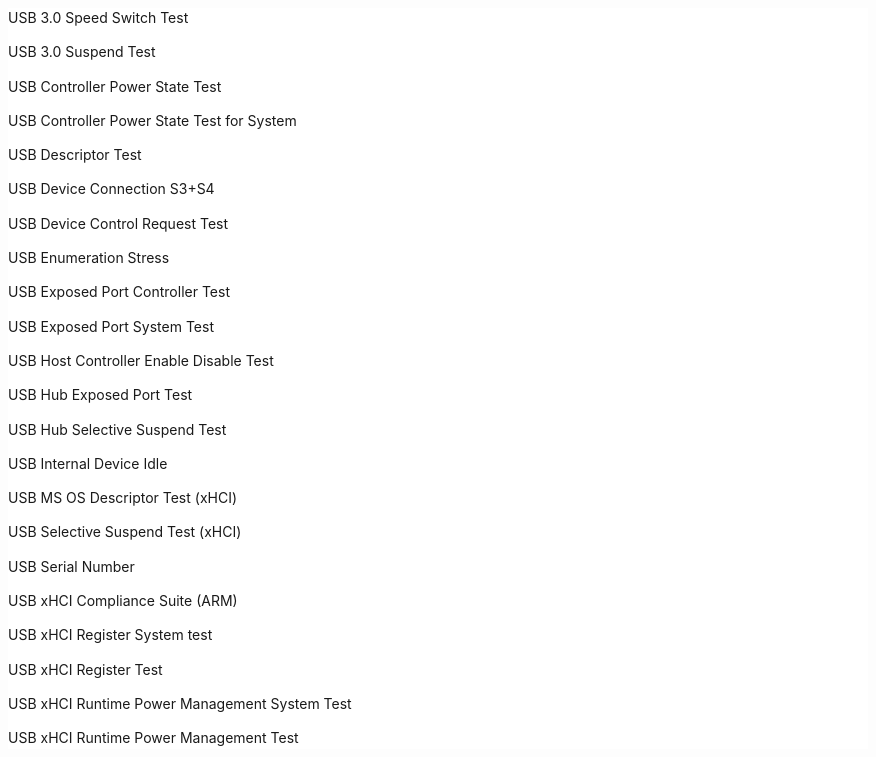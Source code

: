    <td><p>USB 3.0 Speed Switch Test</p></td>
   </tr>
   <tr class="odd">
   <td><p>USB 3.0 Suspend Test</p></td>
   </tr>
   <tr class="even">
   <td><p>USB Controller Power State Test</p></td>
   </tr>
   <tr class="odd">
   <td><p>USB Controller Power State Test for System</p></td>
   </tr>
   <tr class="even">
   <td><p>USB Descriptor Test</p></td>
   </tr>
   <tr class="odd">
   <td><p>USB Device Connection S3+S4</p></td>
   </tr>
   <tr class="even">
   <td><p>USB Device Control Request Test</p></td>
   </tr>
   <tr class="odd">
   <td><p>USB Enumeration Stress</p></td>
   </tr>
   <tr class="even">
   <td><p>USB Exposed Port Controller Test</p></td>
   </tr>
   <tr class="odd">
   <td><p>USB Exposed Port System Test</p></td>
   </tr>
   <tr class="even">
   <td><p>USB Host Controller Enable Disable Test</p></td>
   </tr>
   <tr class="odd">
   <td><p>USB Hub Exposed Port Test</p></td>
   </tr>
   <tr class="even">
   <td><p>USB Hub Selective Suspend Test</p></td>
   </tr>
   <tr class="odd">
   <td><p>USB Internal Device Idle</p></td>
   </tr>
   <tr class="even">
   <td><p>USB MS OS Descriptor Test (xHCI)</p></td>
   </tr>
   <tr class="odd">
   <td><p>USB Selective Suspend Test (xHCI)</p></td>
   </tr>
   <tr class="even">
   <td><p>USB Serial Number</p></td>
   </tr>
   <tr class="odd">
   <td><p>USB xHCI Compliance Suite (ARM)</p></td>
   </tr>
   <tr class="even">
   <td><p>USB xHCI Register System test</p></td>
   </tr>
   <tr class="odd">
   <td><p>USB xHCI Register Test</p></td>
   </tr>
   <tr class="even">
   <td><p>USB xHCI Runtime Power Management System Test</p></td>
   </tr>
   <tr class="odd">
   <td><p>USB xHCI Runtime Power Management Test</p></td>